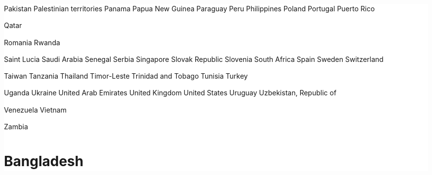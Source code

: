 Pakistan
Palestinian territories
Panama
Papua New Guinea
Paraguay
Peru
Philippines
Poland
Portugal
Puerto Rico

Qatar

Romania
Rwanda

Saint Lucia
Saudi Arabia
Senegal
Serbia
Singapore
Slovak Republic
Slovenia
South Africa
Spain
Sweden
Switzerland

Taiwan
Tanzania
Thailand
Timor-Leste
Trinidad and Tobago
Tunisia
Turkey

Uganda
Ukraine
United Arab Emirates
United Kingdom
United States
Uruguay
Uzbekistan, Republic of

Venezuela
Vietnam

Zambia



 



# Bangladesh
